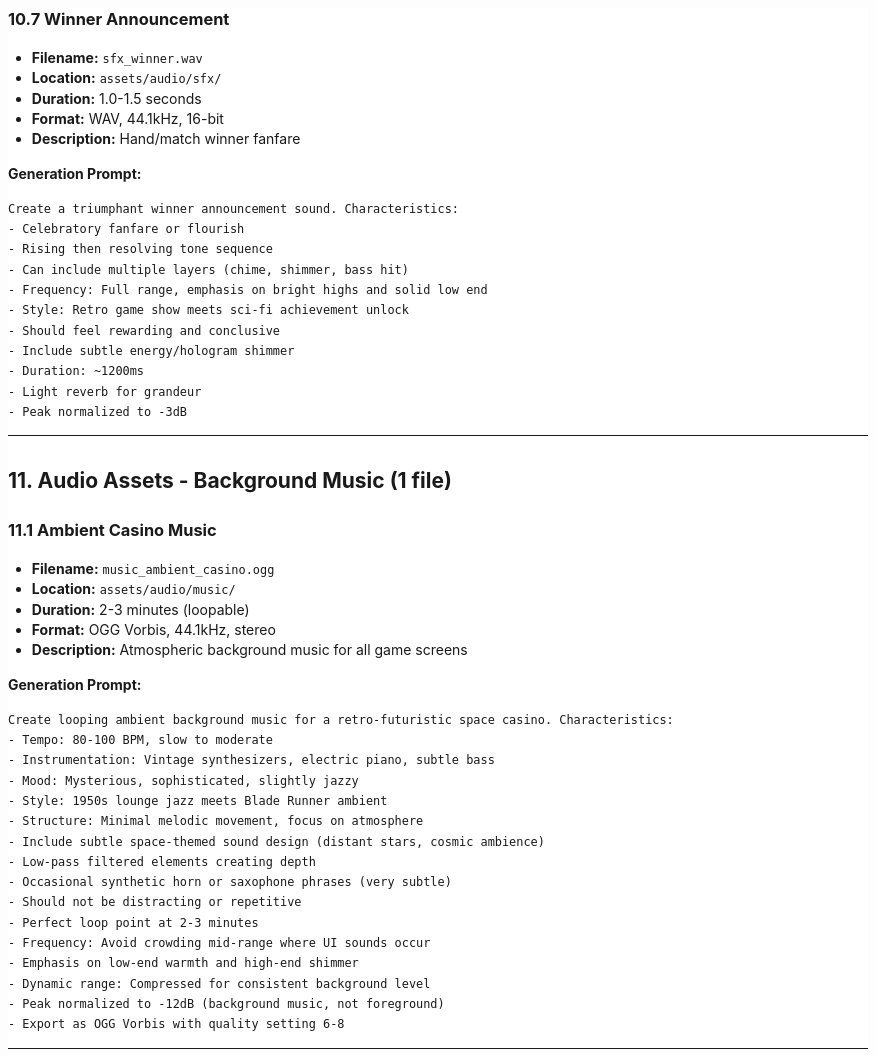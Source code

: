 
### 10.7 Winner Announcement
- **Filename:** `sfx_winner.wav`
- **Location:** `assets/audio/sfx/`
- **Duration:** 1.0-1.5 seconds
- **Format:** WAV, 44.1kHz, 16-bit
- **Description:** Hand/match winner fanfare

**Generation Prompt:**
```
Create a triumphant winner announcement sound. Characteristics:
- Celebratory fanfare or flourish
- Rising then resolving tone sequence
- Can include multiple layers (chime, shimmer, bass hit)
- Frequency: Full range, emphasis on bright highs and solid low end
- Style: Retro game show meets sci-fi achievement unlock
- Should feel rewarding and conclusive
- Include subtle energy/hologram shimmer
- Duration: ~1200ms
- Light reverb for grandeur
- Peak normalized to -3dB
```

---

## 11. Audio Assets - Background Music (1 file)

### 11.1 Ambient Casino Music
- **Filename:** `music_ambient_casino.ogg`
- **Location:** `assets/audio/music/`
- **Duration:** 2-3 minutes (loopable)
- **Format:** OGG Vorbis, 44.1kHz, stereo
- **Description:** Atmospheric background music for all game screens

**Generation Prompt:**
```
Create looping ambient background music for a retro-futuristic space casino. Characteristics:
- Tempo: 80-100 BPM, slow to moderate
- Instrumentation: Vintage synthesizers, electric piano, subtle bass
- Mood: Mysterious, sophisticated, slightly jazzy
- Style: 1950s lounge jazz meets Blade Runner ambient
- Structure: Minimal melodic movement, focus on atmosphere
- Include subtle space-themed sound design (distant stars, cosmic ambience)
- Low-pass filtered elements creating depth
- Occasional synthetic horn or saxophone phrases (very subtle)
- Should not be distracting or repetitive
- Perfect loop point at 2-3 minutes
- Frequency: Avoid crowding mid-range where UI sounds occur
- Emphasis on low-end warmth and high-end shimmer
- Dynamic range: Compressed for consistent background level
- Peak normalized to -12dB (background music, not foreground)
- Export as OGG Vorbis with quality setting 6-8
```

---